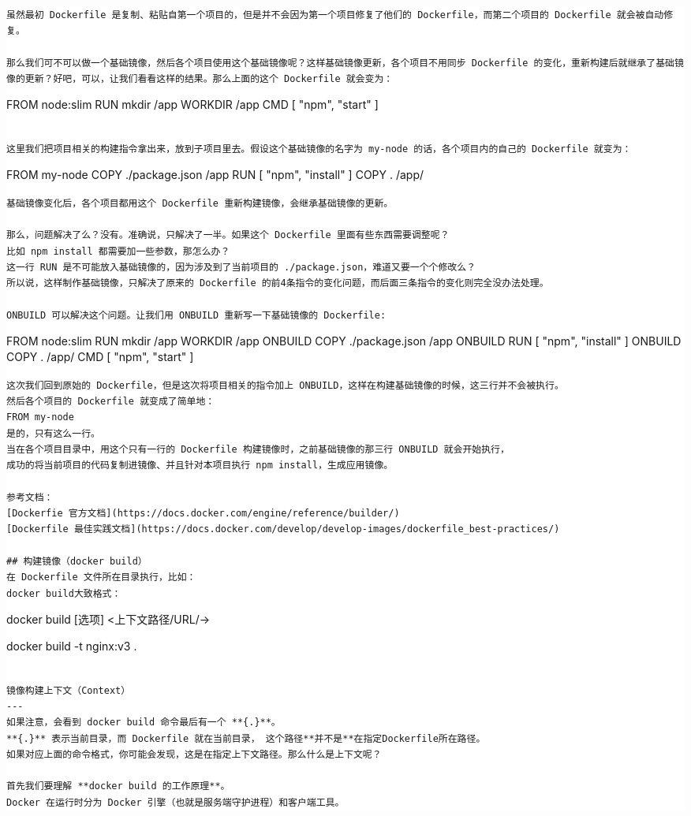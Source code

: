 ```
虽然最初 Dockerfile 是复制、粘贴自第一个项目的，但是并不会因为第一个项目修复了他们的 Dockerfile，而第二个项目的 Dockerfile 就会被自动修复。

那么我们可不可以做一个基础镜像，然后各个项目使用这个基础镜像呢？这样基础镜像更新，各个项目不用同步 Dockerfile 的变化，重新构建后就继承了基础镜像的更新？好吧，可以，让我们看看这样的结果。那么上面的这个 Dockerfile 就会变为：
```
FROM node:slim
RUN mkdir /app
WORKDIR /app
CMD [ "npm", "start" ]
```

这里我们把项目相关的构建指令拿出来，放到子项目里去。假设这个基础镜像的名字为 my-node 的话，各个项目内的自己的 Dockerfile 就变为：
```
FROM my-node
COPY ./package.json /app
RUN [ "npm", "install" ]
COPY . /app/
```
基础镜像变化后，各个项目都用这个 Dockerfile 重新构建镜像，会继承基础镜像的更新。

那么，问题解决了么？没有。准确说，只解决了一半。如果这个 Dockerfile 里面有些东西需要调整呢？
比如 npm install 都需要加一些参数，那怎么办？
这一行 RUN 是不可能放入基础镜像的，因为涉及到了当前项目的 ./package.json，难道又要一个个修改么？
所以说，这样制作基础镜像，只解决了原来的 Dockerfile 的前4条指令的变化问题，而后面三条指令的变化则完全没办法处理。

ONBUILD 可以解决这个问题。让我们用 ONBUILD 重新写一下基础镜像的 Dockerfile:
```

FROM node:slim
RUN mkdir /app
WORKDIR /app
ONBUILD COPY ./package.json /app
ONBUILD RUN [ "npm", "install" ]
ONBUILD COPY . /app/
CMD [ "npm", "start" ]
```
这次我们回到原始的 Dockerfile，但是这次将项目相关的指令加上 ONBUILD，这样在构建基础镜像的时候，这三行并不会被执行。
然后各个项目的 Dockerfile 就变成了简单地：
FROM my-node
是的，只有这么一行。
当在各个项目目录中，用这个只有一行的 Dockerfile 构建镜像时，之前基础镜像的那三行 ONBUILD 就会开始执行，
成功的将当前项目的代码复制进镜像、并且针对本项目执行 npm install，生成应用镜像。

参考文档：
[Dockerfie 官方文档](https://docs.docker.com/engine/reference/builder/)
[Dockerfile 最佳实践文档](https://docs.docker.com/develop/develop-images/dockerfile_best-practices/)

## 构建镜像（docker build）
在 Dockerfile 文件所在目录执行，比如：
docker build大致格式：
```
docker build [选项] <上下文路径/URL/->
```
```
docker build -t nginx:v3 .
```

镜像构建上下文（Context）
---
如果注意，会看到 docker build 命令最后有一个 **{.}**。
**{.}** 表示当前目录，而 Dockerfile 就在当前目录， 这个路径**并不是**在指定Dockerfile所在路径。
如果对应上面的命令格式，你可能会发现，这是在指定上下文路径。那么什么是上下文呢？

首先我们要理解 **docker build 的工作原理**。
Docker 在运行时分为 Docker 引擎（也就是服务端守护进程）和客户端工具。
```